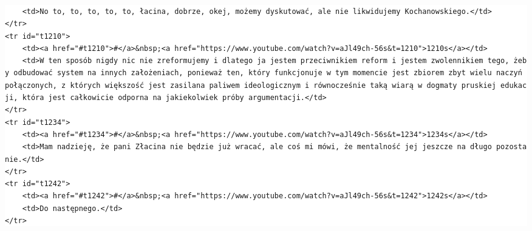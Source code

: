         <td>No to, to, to, to, to, łacina, dobrze, okej, możemy dyskutować, ale nie likwidujemy Kochanowskiego.</td>
    </tr>
    <tr id="t1210">
        <td><a href="#t1210">#</a>&nbsp;<a href="https://www.youtube.com/watch?v=aJl49ch-56s&t=1210">1210s</a></td>
        <td>W ten sposób nigdy nic nie zreformujemy i dlatego ja jestem przeciwnikiem reform i jestem zwolennikiem tego, żeby odbudować system na innych założeniach, ponieważ ten, który funkcjonuje w tym momencie jest zbiorem zbyt wielu naczyń połączonych, z których większość jest zasilana paliwem ideologicznym i równocześnie taką wiarą w dogmaty pruskiej edukacji, która jest całkowicie odporna na jakiekolwiek próby argumentacji.</td>
    </tr>
    <tr id="t1234">
        <td><a href="#t1234">#</a>&nbsp;<a href="https://www.youtube.com/watch?v=aJl49ch-56s&t=1234">1234s</a></td>
        <td>Mam nadzieję, że pani Złacina nie będzie już wracać, ale coś mi mówi, że mentalność jej jeszcze na długo pozostanie.</td>
    </tr>
    <tr id="t1242">
        <td><a href="#t1242">#</a>&nbsp;<a href="https://www.youtube.com/watch?v=aJl49ch-56s&t=1242">1242s</a></td>
        <td>Do następnego.</td>
    </tr>
</table>